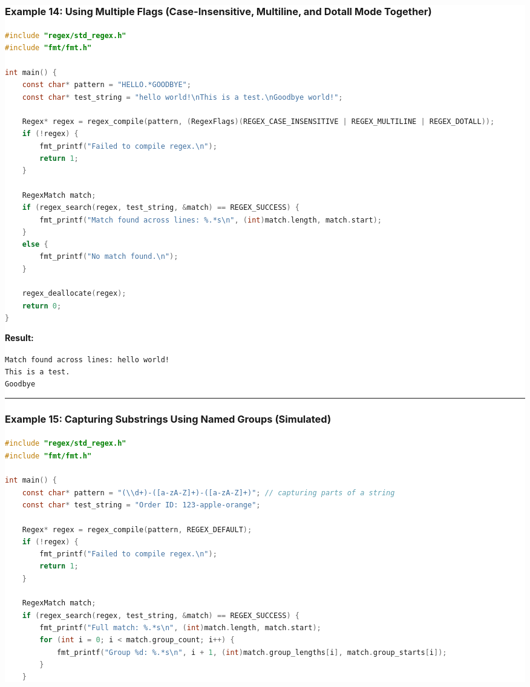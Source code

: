 
### Example 14: Using Multiple Flags (Case-Insensitive, Multiline, and Dotall Mode Together)

```c
#include "regex/std_regex.h"
#include "fmt/fmt.h"

int main() {
    const char* pattern = "HELLO.*GOODBYE"; 
    const char* test_string = "hello world!\nThis is a test.\nGoodbye world!";

    Regex* regex = regex_compile(pattern, (RegexFlags)(REGEX_CASE_INSENSITIVE | REGEX_MULTILINE | REGEX_DOTALL));
    if (!regex) {
        fmt_printf("Failed to compile regex.\n");
        return 1;
    }

    RegexMatch match;
    if (regex_search(regex, test_string, &match) == REGEX_SUCCESS) {
        fmt_printf("Match found across lines: %.*s\n", (int)match.length, match.start);
    } 
    else {
        fmt_printf("No match found.\n");
    }

    regex_deallocate(regex);
    return 0;
}
```

**Result:**
```
Match found across lines: hello world!
This is a test.
Goodbye
```

---

### Example 15: Capturing Substrings Using Named Groups (Simulated)

```c
#include "regex/std_regex.h"
#include "fmt/fmt.h"

int main() {
    const char* pattern = "(\\d+)-([a-zA-Z]+)-([a-zA-Z]+)"; // capturing parts of a string
    const char* test_string = "Order ID: 123-apple-orange";

    Regex* regex = regex_compile(pattern, REGEX_DEFAULT);
    if (!regex) {
        fmt_printf("Failed to compile regex.\n");
        return 1;
    }

    RegexMatch match;
    if (regex_search(regex, test_string, &match) == REGEX_SUCCESS) {
        fmt_printf("Full match: %.*s\n", (int)match.length, match.start);
        for (int i = 0; i < match.group_count; i++) {
            fmt_printf("Group %d: %.*s\n", i + 1, (int)match.group_lengths[i], match.group_starts[i]);
        }
    } 
```